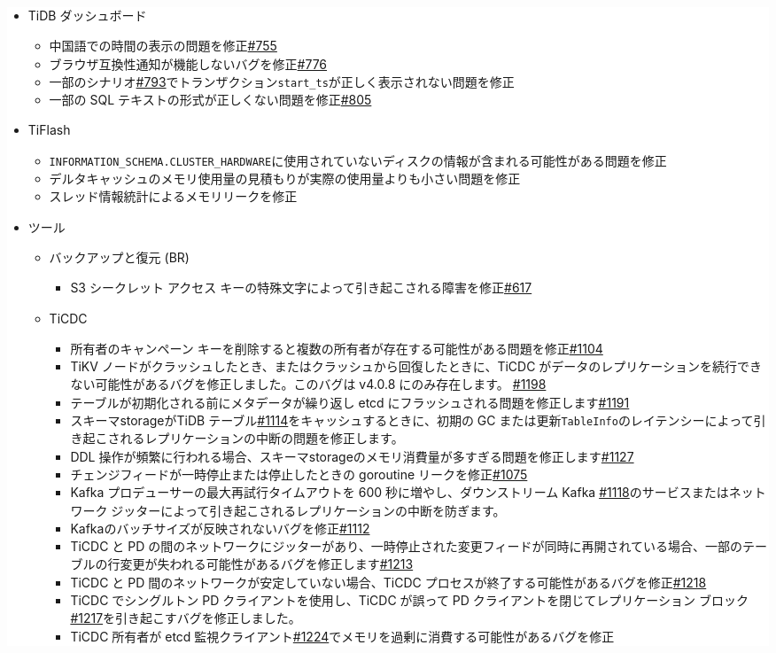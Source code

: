 -   TiDB ダッシュボード

    -   中国語での時間の表示の問題を修正[<a href="https://github.com/pingcap/tidb-dashboard/pull/755">#755</a>](https://github.com/pingcap/tidb-dashboard/pull/755)
    -   ブラウザ互換性通知が機能しないバグを修正[<a href="https://github.com/pingcap/tidb-dashboard/pull/776">#776</a>](https://github.com/pingcap/tidb-dashboard/pull/776)
    -   一部のシナリオ[<a href="https://github.com/pingcap/tidb-dashboard/pull/793">#793</a>](https://github.com/pingcap/tidb-dashboard/pull/793)でトランザクション`start_ts`が正しく表示されない問題を修正
    -   一部の SQL テキストの形式が正しくない問題を修正[<a href="https://github.com/pingcap/tidb-dashboard/pull/805">#805</a>](https://github.com/pingcap/tidb-dashboard/pull/805)

-   TiFlash

    -   `INFORMATION_SCHEMA.CLUSTER_HARDWARE`に使用されていないディスクの情報が含まれる可能性がある問題を修正
    -   デルタキャッシュのメモリ使用量の見積もりが実際の使用量よりも小さい問題を修正
    -   スレッド情報統計によるメモリリークを修正

-   ツール

    -   バックアップと復元 (BR)

        -   S3 シークレット アクセス キーの特殊文字によって引き起こされる障害を修正[<a href="https://github.com/pingcap/br/pull/617">#617</a>](https://github.com/pingcap/br/pull/617)

    -   TiCDC

        -   所有者のキャンペーン キーを削除すると複数の所有者が存在する可能性がある問題を修正[<a href="https://github.com/pingcap/tiflow/pull/1104">#1104</a>](https://github.com/pingcap/tiflow/pull/1104)
        -   TiKV ノードがクラッシュしたとき、またはクラッシュから回復したときに、TiCDC がデータのレプリケーションを続行できない可能性があるバグを修正しました。このバグは v4.0.8 にのみ存在します。 [<a href="https://github.com/pingcap/tiflow/pull/1198">#1198</a>](https://github.com/pingcap/tiflow/pull/1198)
        -   テーブルが初期化される前にメタデータが繰り返し etcd にフラッシュされる問題を修正します[<a href="https://github.com/pingcap/tiflow/pull/1191">#1191</a>](https://github.com/pingcap/tiflow/pull/1191)
        -   スキーマstorageがTiDB テーブル[<a href="https://github.com/pingcap/tiflow/pull/1114">#1114</a>](https://github.com/pingcap/tiflow/pull/1114)をキャッシュするときに、初期の GC または更新`TableInfo`のレイテンシーによって引き起こされるレプリケーションの中断の問題を修正します。
        -   DDL 操作が頻繁に行われる場合、スキーマstorageのメモリ消費量が多すぎる問題を修正します[<a href="https://github.com/pingcap/tiflow/pull/1127">#1127</a>](https://github.com/pingcap/tiflow/pull/1127)
        -   チェンジフィードが一時停止または停止したときの goroutine リークを修正[<a href="https://github.com/pingcap/tiflow/pull/1075">#1075</a>](https://github.com/pingcap/tiflow/pull/1075)
        -   Kafka プロデューサーの最大再試行タイムアウトを 600 秒に増やし、ダウンストリーム Kafka [<a href="https://github.com/pingcap/tiflow/pull/1118">#1118</a>](https://github.com/pingcap/tiflow/pull/1118)のサービスまたはネットワーク ジッターによって引き起こされるレプリケーションの中断を防ぎます。
        -   Kafkaのバッチサイズが反映されないバグを修正[<a href="https://github.com/pingcap/tiflow/pull/1112">#1112</a>](https://github.com/pingcap/tiflow/pull/1112)
        -   TiCDC と PD の間のネットワークにジッターがあり、一時停止された変更フィードが同時に再開されている場合、一部のテーブルの行変更が失われる可能性があるバグを修正します[<a href="https://github.com/pingcap/tiflow/pull/1213">#1213</a>](https://github.com/pingcap/tiflow/pull/1213)
        -   TiCDC と PD 間のネットワークが安定していない場合、TiCDC プロセスが終了する可能性があるバグを修正[<a href="https://github.com/pingcap/tiflow/pull/1218">#1218</a>](https://github.com/pingcap/tiflow/pull/1218)
        -   TiCDC でシングルトン PD クライアントを使用し、TiCDC が誤って PD クライアントを閉じてレプリケーション ブロック[<a href="https://github.com/pingcap/tiflow/pull/1217">#1217</a>](https://github.com/pingcap/tiflow/pull/1217)を引き起こすバグを修正しました。
        -   TiCDC 所有者が etcd 監視クライアント[<a href="https://github.com/pingcap/tiflow/pull/1224">#1224</a>](https://github.com/pingcap/tiflow/pull/1224)でメモリを過剰に消費する可能性があるバグを修正

